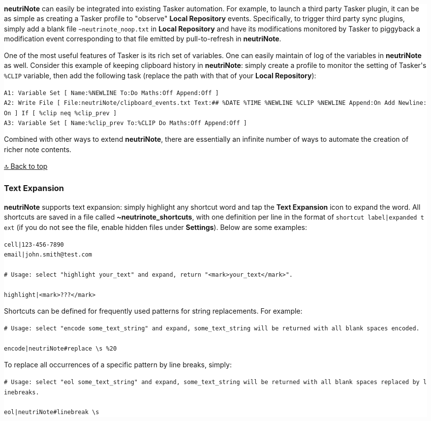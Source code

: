 **neutriNote** can easily be integrated into existing Tasker automation.  For example, to launch a third party Tasker plugin, it can be as simple as creating a Tasker profile to "observe" **Local Repository** events.  Specifically, to trigger third party sync plugins, simply add a blank file `~neutrinote_noop.txt` in **Local Repository** and have its modifications monitored by Tasker to piggyback a modification event corresponding to that file emitted by pull-to-refresh in **neutriNote**. 

One of the most useful features of Tasker is its rich set of variables.  One can easily maintain of log of the variables in **neutriNote** as well.  Consider this example of keeping clipboard history in **neutriNote**: simply create a profile to monitor the setting of Tasker's `%CLIP` variable, then add the following task (replace the path with that of your **Local Repository**):
    
```
A1: Variable Set [ Name:%NEWLINE To:Do Maths:Off Append:Off ] 
A2: Write File [ File:neutriNote/clipboard_events.txt Text:## %DATE %TIME %NEWLINE %CLIP %NEWLINE Append:On Add Newline:On ] If [ %clip neq %clip_prev ]
A3: Variable Set [ Name:%clip_prev To:%CLIP Do Maths:Off Append:Off ] 
```

Combined with other ways to extend **neutriNote**, there are essentially an infinite number of ways to automate the creation of richer note contents.

<a href="#toc">🔝 Back to top</a>


### <a name="textexpansion">Text Expansion</a>
**neutriNote** supports text expansion: simply highlight any shortcut word and tap the **Text Expansion** icon to expand the word.  All shortcuts are saved in a file called **~neutrinote_shortcuts**, with one definition per line in the format of `shortcut label|expanded text` (if you do not see the file, enable hidden files under **Settings**).  Below are some examples:  

```
cell|123-456-7890
email|john.smith@test.com

# Usage: select "highlight your_text" and expand, return "<mark>your_text</mark>".

highlight|<mark>???</mark>
```

Shortcuts can be defined for frequently used patterns for string replacements.  For example:

```
# Usage: select "encode some_text_string" and expand, some_text_string will be returned with all blank spaces encoded.

encode|neutriNote#replace \s %20
```

To replace all occurrences of a specific pattern by line breaks, simply:

```
# Usage: select "eol some_text_string" and expand, some_text_string will be returned with all blank spaces replaced by linebreaks.

eol|neutriNote#linebreak \s
```
